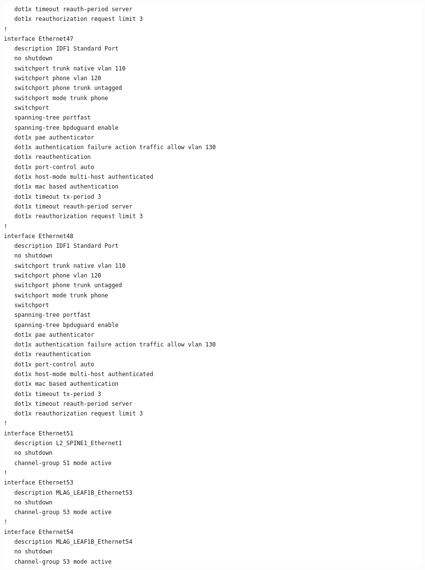 ```eos
   dot1x timeout reauth-period server
   dot1x reauthorization request limit 3
!
interface Ethernet47
   description IDF1 Standard Port
   no shutdown
   switchport trunk native vlan 110
   switchport phone vlan 120
   switchport phone trunk untagged
   switchport mode trunk phone
   switchport
   spanning-tree portfast
   spanning-tree bpduguard enable
   dot1x pae authenticator
   dot1x authentication failure action traffic allow vlan 130
   dot1x reauthentication
   dot1x port-control auto
   dot1x host-mode multi-host authenticated
   dot1x mac based authentication
   dot1x timeout tx-period 3
   dot1x timeout reauth-period server
   dot1x reauthorization request limit 3
!
interface Ethernet48
   description IDF1 Standard Port
   no shutdown
   switchport trunk native vlan 110
   switchport phone vlan 120
   switchport phone trunk untagged
   switchport mode trunk phone
   switchport
   spanning-tree portfast
   spanning-tree bpduguard enable
   dot1x pae authenticator
   dot1x authentication failure action traffic allow vlan 130
   dot1x reauthentication
   dot1x port-control auto
   dot1x host-mode multi-host authenticated
   dot1x mac based authentication
   dot1x timeout tx-period 3
   dot1x timeout reauth-period server
   dot1x reauthorization request limit 3
!
interface Ethernet51
   description L2_SPINE1_Ethernet1
   no shutdown
   channel-group 51 mode active
!
interface Ethernet53
   description MLAG_LEAF1B_Ethernet53
   no shutdown
   channel-group 53 mode active
!
interface Ethernet54
   description MLAG_LEAF1B_Ethernet54
   no shutdown
   channel-group 53 mode active
```
